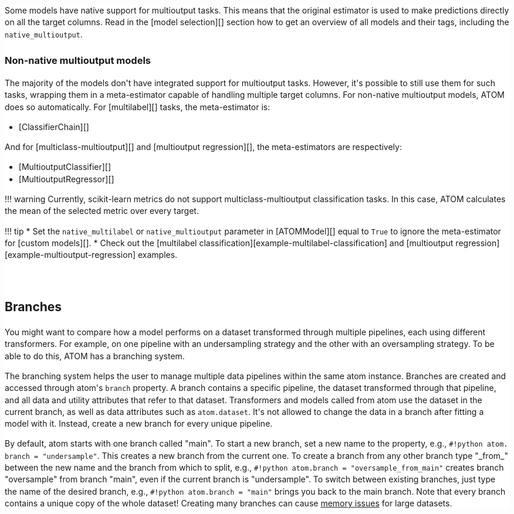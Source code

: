 Some models have native support for multioutput tasks. This means that
the original estimator is used to make predictions directly on all the
target columns. Read in the [model selection][] section how to get an
overview of all models and their tags, including the `native_multioutput`.


### Non-native multioutput models

The majority of the models don't have integrated support for multioutput
tasks. However, it's possible to still use them for such tasks, wrapping
them in a meta-estimator capable of handling multiple target columns. For
non-native multioutput models, ATOM does so automatically. For
[multilabel][] tasks, the meta-estimator is:

* [ClassifierChain][]

And for [multiclass-multioutput][] and [multioutput regression][], the
meta-estimators are respectively:

* [MultioutputClassifier][]
* [MultioutputRegressor][]

!!! warning
    Currently, scikit-learn metrics do not support multiclass-multioutput
    classification tasks. In this case, ATOM calculates the mean of the
    selected metric over every target.

!!! tip
    * Set the `native_multilabel` or `native_multioutput` parameter in
    [ATOMModel][] equal to `True` to ignore the meta-estimator for [custom models][].
    * Check out the [multilabel classification][example-multilabel-classification]
    and [multioutput regression][example-multioutput-regression] examples.


<br>

## Branches

You might want to compare how a model performs on a dataset transformed
through multiple pipelines, each using different transformers. For
example, on one pipeline with an undersampling strategy and the other
with an oversampling strategy. To be able to do this, ATOM has a
branching system.

The branching system helps the user to manage multiple data pipelines
within the same atom instance. Branches are created and accessed
through atom's `branch` property. A branch contains a specific pipeline,
the dataset transformed through that pipeline, and all data and utility
attributes that refer to that dataset. Transformers and models called
from atom use the dataset in the current branch, as well as data
attributes such as `atom.dataset`. It's not allowed to change the data
in a branch after fitting a model with it. Instead, create a new branch
for every unique pipeline.

By default, atom starts with one branch called "main". To start a new
branch, set a new name to the property, e.g., `#!python atom.branch = "undersample"`.
This creates a new branch from the current one. To create a branch from any
other branch type "\_from\_" between the new name and the branch from which
to split, e.g., `#!python atom.branch = "oversample_from_main"` creates
branch "oversample" from branch "main", even if the current branch is
"undersample". To switch between existing branches, just type the name of
the desired branch, e.g., `#!python atom.branch = "main"` brings you back
to the main branch. Note that every branch contains a unique copy of the
whole dataset! Creating many branches can cause [memory issues](#memory-considerations)
for large datasets.

